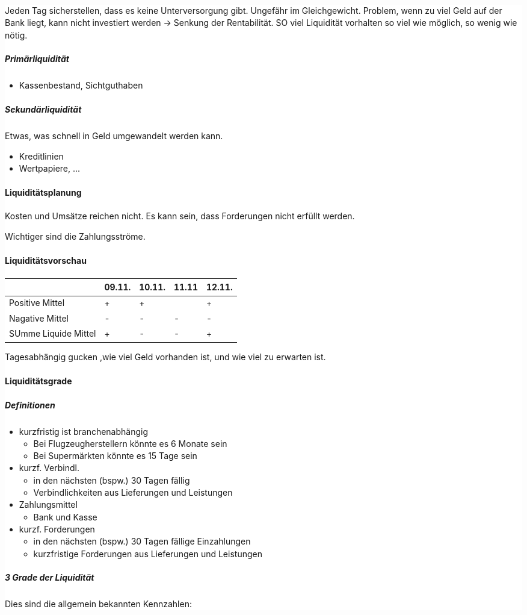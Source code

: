 Jeden Tag sicherstellen, dass es keine Unterversorgung gibt. Ungefähr im
Gleichgewicht.
Problem, wenn zu viel Geld auf der Bank liegt, kann nicht investiert werden ->
Senkung der Rentabilität.
SO viel Liquidität vorhalten so viel wie möglich, so wenig wie nötig.

##### Primärliquidität

- Kassenbestand, Sichtguthaben

##### Sekundärliquidität

Etwas, was schnell in Geld umgewandelt werden kann.

- Kreditlinien
- Wertpapiere, ...

#### Liquiditätsplanung

Kosten und Umsätze reichen nicht. Es kann sein, dass Forderungen nicht erfüllt
werden.

Wichtiger sind die Zahlungsströme.

#### Liquiditätsvorschau

|                      | 09.11. | 10.11. | 11.11 | 12.11. |
| -------------------- | ------ | ------ | ----- | ------ |
| Positive Mittel      | +      | +      |       | +      |
| Nagative Mittel      | -      | -      | -     | -      |
| SUmme Liquide Mittel | +      | -      | -     | +      |

Tagesabhängig gucken ,wie viel Geld vorhanden ist, und wie viel zu erwarten ist.

#### Liquiditätsgrade

##### Definitionen

- kurzfristig ist branchenabhängig
  - Bei Flugzeugherstellern könnte es 6 Monate sein
  - Bei Supermärkten könnte es 15 Tage sein
- kurzf. Verbindl.
  - in den nächsten (bspw.) 30 Tagen fällig
  - Verbindlichkeiten aus Lieferungen und Leistungen
- Zahlungsmittel
  - Bank und Kasse
- kurzf. Forderungen
  - in den nächsten (bspw.) 30 Tagen fällige Einzahlungen
  - kurzfristige Forderungen aus Lieferungen und Leistungen

##### 3 Grade der Liquidität

Dies sind die allgemein bekannten Kennzahlen:
